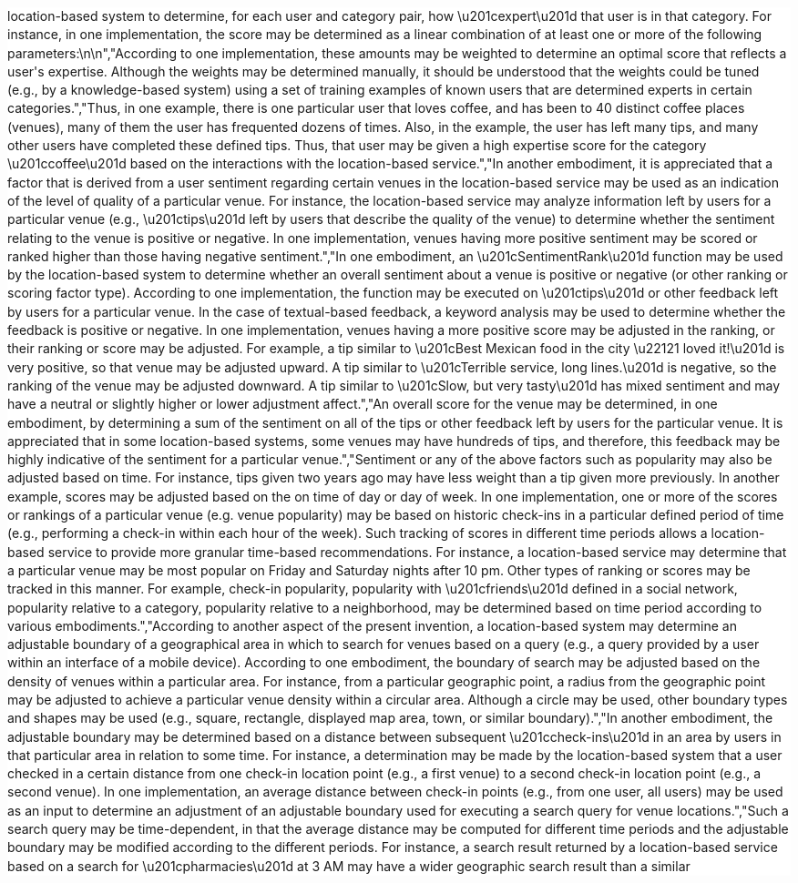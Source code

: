 location-based system to determine, for each user and category pair, how \u201cexpert\u201d that user is in that category. For instance, in one implementation, the score may be determined as a linear combination of at least one or more of the following parameters:\n\n","According to one implementation, these amounts may be weighted to determine an optimal score that reflects a user's expertise. Although the weights may be determined manually, it should be understood that the weights could be tuned (e.g., by a knowledge-based system) using a set of training examples of known users that are determined experts in certain categories.","Thus, in one example, there is one particular user that loves coffee, and has been to 40 distinct coffee places (venues), many of them the user has frequented dozens of times. Also, in the example, the user has left many tips, and many other users have completed these defined tips. Thus, that user may be given a high expertise score for the category \u201ccoffee\u201d based on the interactions with the location-based service.","In another embodiment, it is appreciated that a factor that is derived from a user sentiment regarding certain venues in the location-based service may be used as an indication of the level of quality of a particular venue. For instance, the location-based service may analyze information left by users for a particular venue (e.g., \u201ctips\u201d left by users that describe the quality of the venue) to determine whether the sentiment relating to the venue is positive or negative. In one implementation, venues having more positive sentiment may be scored or ranked higher than those having negative sentiment.","In one embodiment, an \u201cSentimentRank\u201d function may be used by the location-based system to determine whether an overall sentiment about a venue is positive or negative (or other ranking or scoring factor type). According to one implementation, the function may be executed on \u201ctips\u201d or other feedback left by users for a particular venue. In the case of textual-based feedback, a keyword analysis may be used to determine whether the feedback is positive or negative. In one implementation, venues having a more positive score may be adjusted in the ranking, or their ranking or score may be adjusted. For example, a tip similar to \u201cBest Mexican food in the city \u22121 loved it!\u201d is very positive, so that venue may be adjusted upward. A tip similar to \u201cTerrible service, long lines.\u201d is negative, so the ranking of the venue may be adjusted downward. A tip similar to \u201cSlow, but very tasty\u201d has mixed sentiment and may have a neutral or slightly higher or lower adjustment affect.","An overall score for the venue may be determined, in one embodiment, by determining a sum of the sentiment on all of the tips or other feedback left by users for the particular venue. It is appreciated that in some location-based systems, some venues may have hundreds of tips, and therefore, this feedback may be highly indicative of the sentiment for a particular venue.","Sentiment or any of the above factors such as popularity may also be adjusted based on time. For instance, tips given two years ago may have less weight than a tip given more previously. In another example, scores may be adjusted based on the on time of day or day of week. In one implementation, one or more of the scores or rankings of a particular venue (e.g. venue popularity) may be based on historic check-ins in a particular defined period of time (e.g., performing a check-in within each hour of the week). Such tracking of scores in different time periods allows a location-based service to provide more granular time-based recommendations. For instance, a location-based service may determine that a particular venue may be most popular on Friday and Saturday nights after 10 pm. Other types of ranking or scores may be tracked in this manner. For example, check-in popularity, popularity with \u201cfriends\u201d defined in a social network, popularity relative to a category, popularity relative to a neighborhood, may be determined based on time period according to various embodiments.","According to another aspect of the present invention, a location-based system may determine an adjustable boundary of a geographical area in which to search for venues based on a query (e.g., a query provided by a user within an interface of a mobile device). According to one embodiment, the boundary of search may be adjusted based on the density of venues within a particular area. For instance, from a particular geographic point, a radius from the geographic point may be adjusted to achieve a particular venue density within a circular area. Although a circle may be used, other boundary types and shapes may be used (e.g., square, rectangle, displayed map area, town, or similar boundary).","In another embodiment, the adjustable boundary may be determined based on a distance between subsequent \u201ccheck-ins\u201d in an area by users in that particular area in relation to some time. For instance, a determination may be made by the location-based system that a user checked in a certain distance from one check-in location point (e.g., a first venue) to a second check-in location point (e.g., a second venue). In one implementation, an average distance between check-in points (e.g., from one user, all users) may be used as an input to determine an adjustment of an adjustable boundary used for executing a search query for venue locations.","Such a search query may be time-dependent, in that the average distance may be computed for different time periods and the adjustable boundary may be modified according to the different periods. For instance, a search result returned by a location-based service based on a search for \u201cpharmacies\u201d at 3 AM may have a wider geographic search result than a similar